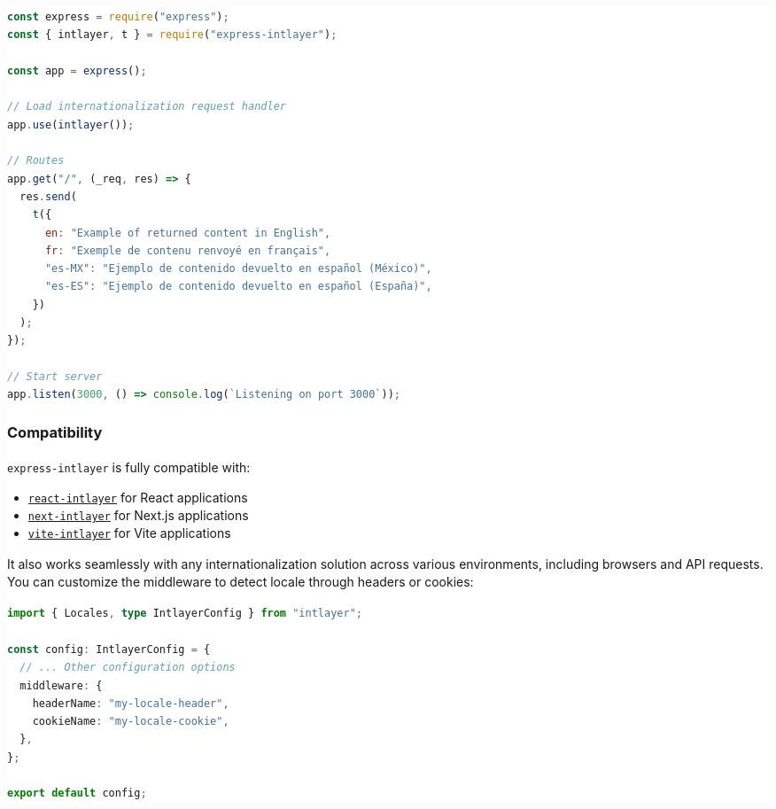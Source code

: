 ```javascript fileName="src/index.cjs" codeFormat="commonjs"
const express = require("express");
const { intlayer, t } = require("express-intlayer");

const app = express();

// Load internationalization request handler
app.use(intlayer());

// Routes
app.get("/", (_req, res) => {
  res.send(
    t({
      en: "Example of returned content in English",
      fr: "Exemple de contenu renvoyé en français",
      "es-MX": "Ejemplo de contenido devuelto en español (México)",
      "es-ES": "Ejemplo de contenido devuelto en español (España)",
    })
  );
});

// Start server
app.listen(3000, () => console.log(`Listening on port 3000`));
```

### Compatibility

`express-intlayer` is fully compatible with:

- [`react-intlayer`](https://github.com/aymericzip/intlayer/blob/main/docs/en-GB/packages/react-intlayer/index.md) for React applications
- [`next-intlayer`](https://github.com/aymericzip/intlayer/blob/main/docs/en-GB/packages/next-intlayer/index.md) for Next.js applications
- [`vite-intlayer`](https://github.com/aymericzip/intlayer/blob/main/docs/en-GB/packages/vite-intlayer/index.md) for Vite applications

It also works seamlessly with any internationalization solution across various environments, including browsers and API requests. You can customize the middleware to detect locale through headers or cookies:

```typescript fileName="intlayer.config.ts" codeFormat="typescript"
import { Locales, type IntlayerConfig } from "intlayer";

const config: IntlayerConfig = {
  // ... Other configuration options
  middleware: {
    headerName: "my-locale-header",
    cookieName: "my-locale-cookie",
  },
};

export default config;
```
